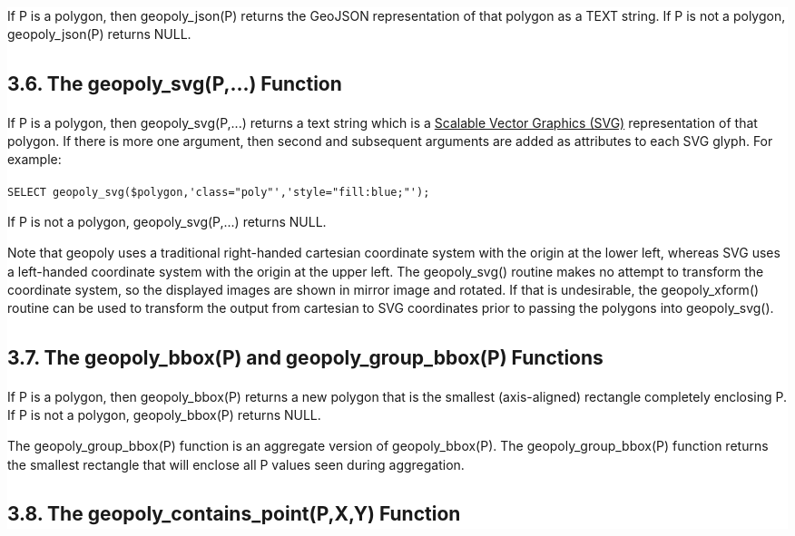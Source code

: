

If P is a polygon, then geopoly\_json(P) returns the GeoJSON representation
of that polygon as a TEXT string.
If P is not a polygon, geopoly\_json(P) returns NULL.




## 3\.6\. The geopoly\_svg(P,...) Function



If P is a polygon, then geopoly\_svg(P,...) returns a text string which is a
[Scalable Vector Graphics (SVG)](https://en.wikipedia.org/wiki/Scalable_Vector_Graphics)
representation of that polygon. If there is more one argument, then second
and subsequent arguments are added as attributes to each SVG glyph. For example:




```
SELECT geopoly_svg($polygon,'class="poly"','style="fill:blue;"');

```


If P is not a polygon, geopoly\_svg(P,...) returns NULL.




Note that geopoly uses a traditional right\-handed cartesian coordinate system
with the origin at the lower left, whereas SVG uses a left\-handed coordinate
system with the origin at the upper left. The geopoly\_svg() routine makes no
attempt to transform the coordinate system, so the displayed images are shown
in mirror image and rotated. If that is undesirable, the geopoly\_xform() routine
can be used to transform the output from cartesian to SVG coordinates prior to
passing the polygons into geopoly\_svg().




## 3\.7\. The geopoly\_bbox(P) and geopoly\_group\_bbox(P) Functions



If P is a polygon, then geopoly\_bbox(P) returns a new polygon that is
the smallest (axis\-aligned) rectangle completely enclosing P.
If P is not a polygon, geopoly\_bbox(P) returns NULL.




The geopoly\_group\_bbox(P) function is an aggregate version of geopoly\_bbox(P).
The geopoly\_group\_bbox(P) function returns the smallest rectangle that will
enclose all P values seen during aggregation.




## 3\.8\. The geopoly\_contains\_point(P,X,Y) Function
